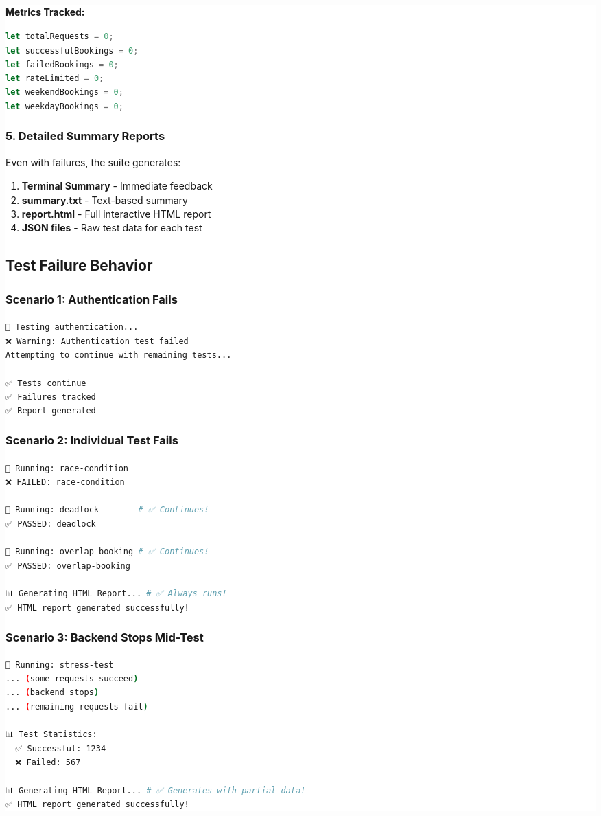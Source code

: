 **Metrics Tracked:**
```javascript
let totalRequests = 0;
let successfulBookings = 0;
let failedBookings = 0;
let rateLimited = 0;
let weekendBookings = 0;
let weekdayBookings = 0;
```

### 5. **Detailed Summary Reports**
Even with failures, the suite generates:
1. **Terminal Summary** - Immediate feedback
2. **summary.txt** - Text-based summary
3. **report.html** - Full interactive HTML report
4. **JSON files** - Raw test data for each test

## Test Failure Behavior

### Scenario 1: Authentication Fails
```bash
🔐 Testing authentication...
❌ Warning: Authentication test failed
Attempting to continue with remaining tests...

✅ Tests continue
✅ Failures tracked
✅ Report generated
```

### Scenario 2: Individual Test Fails
```bash
🧪 Running: race-condition
❌ FAILED: race-condition

🧪 Running: deadlock        # ✅ Continues!
✅ PASSED: deadlock

🧪 Running: overlap-booking # ✅ Continues!
✅ PASSED: overlap-booking

📊 Generating HTML Report... # ✅ Always runs!
✅ HTML report generated successfully!
```

### Scenario 3: Backend Stops Mid-Test
```bash
🧪 Running: stress-test
... (some requests succeed)
... (backend stops)
... (remaining requests fail)

📊 Test Statistics:
  ✅ Successful: 1234
  ❌ Failed: 567
  
📊 Generating HTML Report... # ✅ Generates with partial data!
✅ HTML report generated successfully!
```
